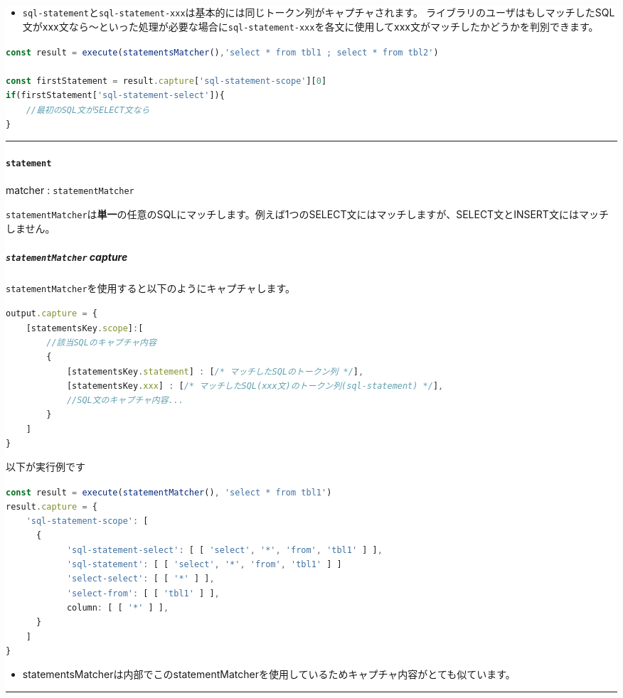 - `sql-statement`と`sql-statement-xxx`は基本的には同じトークン列がキャプチャされます。
ライブラリのユーザはもしマッチしたSQL文がxxx文なら〜といった処理が必要な場合に`sql-statement-xxx`を各文に使用してxxx文がマッチしたかどうかを判別できます。

```typescript
const result = execute(statementsMatcher(),'select * from tbl1 ; select * from tbl2')

const firstStatement = result.capture['sql-statement-scope'][0]
if(firstStatement['sql-statement-select']){
    //最初のSQL文がSELECT文なら
}
```

---

#### `statement`

matcher     : `statementMatcher`

`statementMatcher`は**単一**の任意のSQLにマッチします。例えば1つのSELECT文にはマッチしますが、SELECT文とINSERT文にはマッチしません。

##### `statementMatcher` capture

`statementMatcher`を使用すると以下のようにキャプチャします。

```typescript
output.capture = {
    [statementsKey.scope]:[
        //該当SQLのキャプチャ内容
        {
            [statementsKey.statement] : [/* マッチしたSQLのトークン列 */],
            [statementsKey.xxx] : [/* マッチしたSQL(xxx文)のトークン列(sql-statement) */],
            //SQL文のキャプチャ内容...
        }
    ]
}
```

以下が実行例です

```typescript
const result = execute(statementMatcher(), 'select * from tbl1')
result.capture = {
    'sql-statement-scope': [
      {
            'sql-statement-select': [ [ 'select', '*', 'from', 'tbl1' ] ],
            'sql-statement': [ [ 'select', '*', 'from', 'tbl1' ] ]
            'select-select': [ [ '*' ] ],
            'select-from': [ [ 'tbl1' ] ],
            column: [ [ '*' ] ],
      }
    ]
}
```

- statementsMatcherは内部でこのstatementMatcherを使用しているためキャプチャ内容がとても似ています。

---
